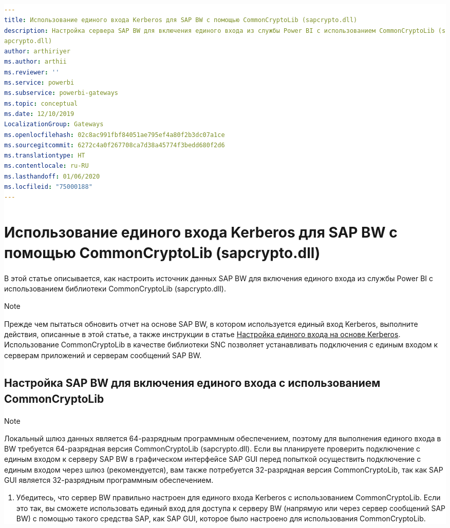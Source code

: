 ```yaml
---
title: Использование единого входа Kerberos для SAP BW с помощью CommonCryptoLib (sapcrypto.dll)
description: Настройка сервера SAP BW для включения единого входа из службы Power BI с использованием CommonCryptoLib (sapcrypto.dll)
author: arthiriyer
ms.author: arthii
ms.reviewer: ''
ms.service: powerbi
ms.subservice: powerbi-gateways
ms.topic: conceptual
ms.date: 12/10/2019
LocalizationGroup: Gateways
ms.openlocfilehash: 02c8ac991fbf84051ae795ef4a80f2b3dc07a1ce
ms.sourcegitcommit: 6272c4a0f267708ca7d38a45774f3bedd680f2d6
ms.translationtype: HT
ms.contentlocale: ru-RU
ms.lasthandoff: 01/06/2020
ms.locfileid: "75000188"
---
```

# <a name="use-kerberos-single-sign-on-for-sso-to-sap-bw-using-commoncryptolib-sapcryptodll"></a>Использование единого входа Kerberos для SAP BW с помощью CommonCryptoLib (sapcrypto.dll)

В этой статье описывается, как настроить источник данных SAP BW для включения единого входа из службы Power BI с использованием библиотеки CommonCryptoLib (sapcrypto.dll).

> [!NOTE]
> Прежде чем пытаться обновить отчет на основе SAP BW, в котором используется единый вход Kerberos, выполните действия, описанные в этой статье, а также инструкции в статье [Настройка единого входа на основе Kerberos](service-gateway-sso-kerberos.md). Использование CommonCryptoLib в качестве библиотеки SNC позволяет устанавливать подключения с единым входом к серверам приложений и серверам сообщений SAP BW.

## <a name="configure-sap-bw-to-enable-sso-using-commoncryptolib"></a>Настройка SAP BW для включения единого входа с использованием CommonCryptoLib

> [!NOTE]
> Локальный шлюз данных является 64-разрядным программным обеспечением, поэтому для выполнения единого входа в BW требуется 64-разрядная версия CommonCryptoLib (sapcrypto.dll). Если вы планируете проверить подключение с единым входом к серверу SAP BW в графическом интерфейсе SAP GUI перед попыткой осуществить подключение с единым входом через шлюз (рекомендуется), вам также потребуется 32-разрядная версия CommonCryptoLib, так как SAP GUI является 32-разрядным программным обеспечением.

1. Убедитесь, что сервер BW правильно настроен для единого входа Kerberos с использованием CommonCryptoLib. Если это так, вы сможете использовать единый вход для доступа к серверу BW (напрямую или через сервер сообщений SAP BW) с помощью такого средства SAP, как SAP GUI, которое было настроено для использования CommonCryptoLib. 
